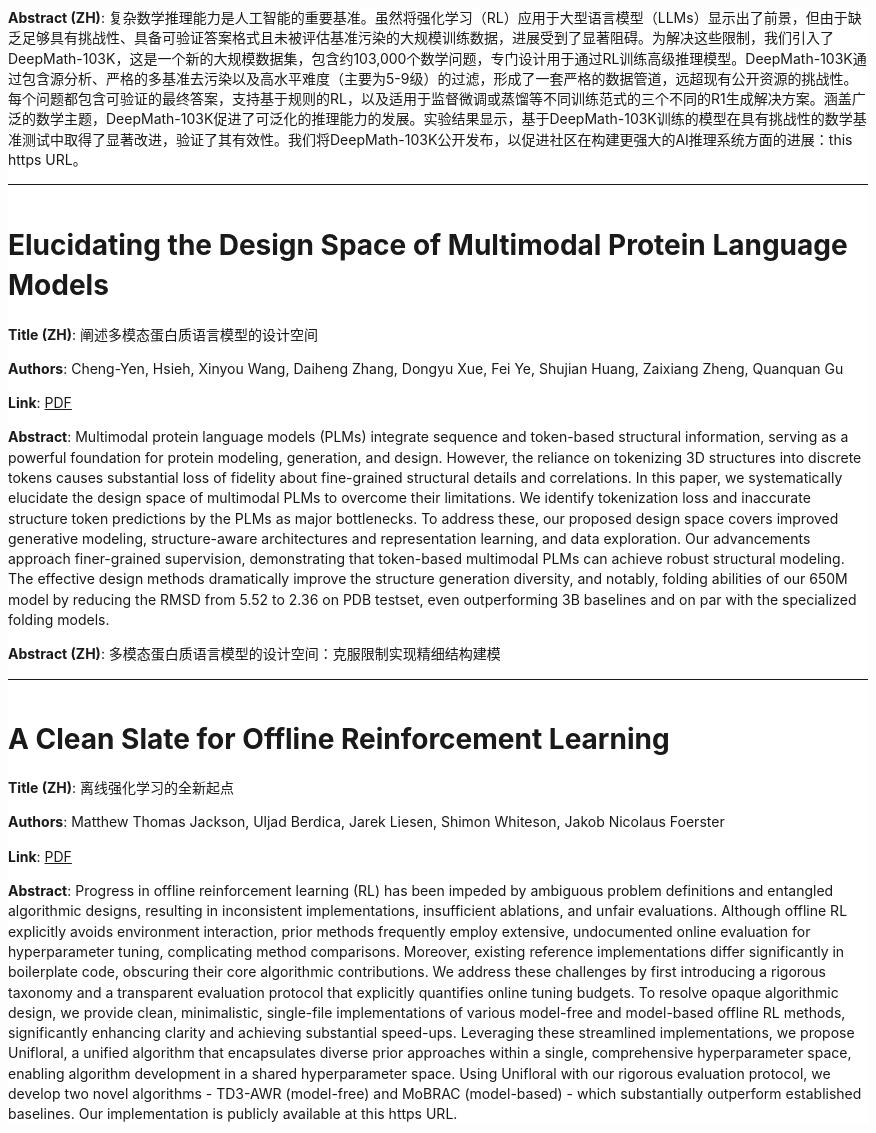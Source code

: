 
**Abstract (ZH)**: 复杂数学推理能力是人工智能的重要基准。虽然将强化学习（RL）应用于大型语言模型（LLMs）显示出了前景，但由于缺乏足够具有挑战性、具备可验证答案格式且未被评估基准污染的大规模训练数据，进展受到了显著阻碍。为解决这些限制，我们引入了DeepMath-103K，这是一个新的大规模数据集，包含约103,000个数学问题，专门设计用于通过RL训练高级推理模型。DeepMath-103K通过包含源分析、严格的多基准去污染以及高水平难度（主要为5-9级）的过滤，形成了一套严格的数据管道，远超现有公开资源的挑战性。每个问题都包含可验证的最终答案，支持基于规则的RL，以及适用于监督微调或蒸馏等不同训练范式的三个不同的R1生成解决方案。涵盖广泛的数学主题，DeepMath-103K促进了可泛化的推理能力的发展。实验结果显示，基于DeepMath-103K训练的模型在具有挑战性的数学基准测试中取得了显著改进，验证了其有效性。我们将DeepMath-103K公开发布，以促进社区在构建更强大的AI推理系统方面的进展：this https URL。 

---
# Elucidating the Design Space of Multimodal Protein Language Models 

**Title (ZH)**: 阐述多模态蛋白质语言模型的设计空间 

**Authors**: Cheng-Yen, Hsieh, Xinyou Wang, Daiheng Zhang, Dongyu Xue, Fei Ye, Shujian Huang, Zaixiang Zheng, Quanquan Gu  

**Link**: [PDF](https://arxiv.org/pdf/2504.11454)  

**Abstract**: Multimodal protein language models (PLMs) integrate sequence and token-based structural information, serving as a powerful foundation for protein modeling, generation, and design. However, the reliance on tokenizing 3D structures into discrete tokens causes substantial loss of fidelity about fine-grained structural details and correlations. In this paper, we systematically elucidate the design space of multimodal PLMs to overcome their limitations. We identify tokenization loss and inaccurate structure token predictions by the PLMs as major bottlenecks. To address these, our proposed design space covers improved generative modeling, structure-aware architectures and representation learning, and data exploration. Our advancements approach finer-grained supervision, demonstrating that token-based multimodal PLMs can achieve robust structural modeling. The effective design methods dramatically improve the structure generation diversity, and notably, folding abilities of our 650M model by reducing the RMSD from 5.52 to 2.36 on PDB testset, even outperforming 3B baselines and on par with the specialized folding models. 

**Abstract (ZH)**: 多模态蛋白质语言模型的设计空间：克服限制实现精细结构建模 

---
# A Clean Slate for Offline Reinforcement Learning 

**Title (ZH)**: 离线强化学习的全新起点 

**Authors**: Matthew Thomas Jackson, Uljad Berdica, Jarek Liesen, Shimon Whiteson, Jakob Nicolaus Foerster  

**Link**: [PDF](https://arxiv.org/pdf/2504.11453)  

**Abstract**: Progress in offline reinforcement learning (RL) has been impeded by ambiguous problem definitions and entangled algorithmic designs, resulting in inconsistent implementations, insufficient ablations, and unfair evaluations. Although offline RL explicitly avoids environment interaction, prior methods frequently employ extensive, undocumented online evaluation for hyperparameter tuning, complicating method comparisons. Moreover, existing reference implementations differ significantly in boilerplate code, obscuring their core algorithmic contributions. We address these challenges by first introducing a rigorous taxonomy and a transparent evaluation protocol that explicitly quantifies online tuning budgets. To resolve opaque algorithmic design, we provide clean, minimalistic, single-file implementations of various model-free and model-based offline RL methods, significantly enhancing clarity and achieving substantial speed-ups. Leveraging these streamlined implementations, we propose Unifloral, a unified algorithm that encapsulates diverse prior approaches within a single, comprehensive hyperparameter space, enabling algorithm development in a shared hyperparameter space. Using Unifloral with our rigorous evaluation protocol, we develop two novel algorithms - TD3-AWR (model-free) and MoBRAC (model-based) - which substantially outperform established baselines. Our implementation is publicly available at this https URL. 
